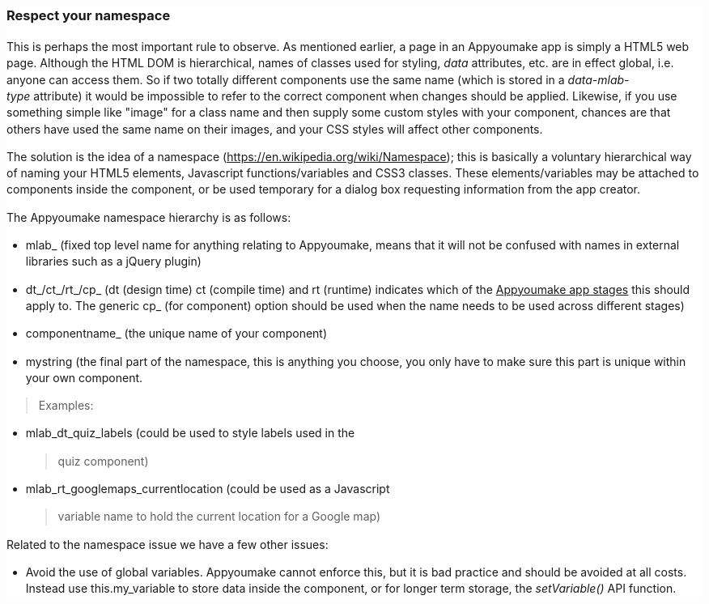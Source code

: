 ### Respect your namespace

This is perhaps the most important rule to observe. As mentioned
earlier, a page in an Appyoumake app is simply a HTML5 web page. Although the
HTML DOM is hierarchical, names of classes used for
styling, *data* attributes, etc. are in effect global, i.e. anyone can
access them. So if two totally different components use the same name
(which is stored in a *data-mlab-type* attribute) it would be impossible
to refer to the correct component when changes should be applied.
Likewise, if you use something simple like "image" for a class name and
then supply some custom styles with your component, chances are that
others have used the same name on their images, and your CSS styles will
affect other components.

The solution is the idea of a
namespace ([<u>https://en.wikipedia.org/wiki/Namespace</u>](https://en.wikipedia.org/wiki/Namespace));
this is basically a voluntary hierarchical way of naming your HTML5
elements, Javascript functions/variables and CSS3 classes. These
elements/variables may be attached to components inside the component,
or be used temporary for a dialog box requesting information from the
app creator.

The Appyoumake namespace hierarchy is as follows:

-   mlab\_ (fixed top level name for anything relating to Appyoumake, means
    that it will not be confused with names in external libraries such
    as a jQuery plugin)



-   dt\_/ct\_/rt\_/cp\_ (dt (design time) ct (compile time) and rt
    (runtime) indicates which of the [<u>Appyoumake app
    stages</u>](#app-stages) this should apply to. The generic cp\_ (for
    component) option should be used when the name needs to be used
    across different stages)



-   componentname\_ (the unique name of your component)



-   mystring (the final part of the namespace, this is anything you
    choose, you only have to make sure this part is unique within your
    own component.

> Examples:

-   mlab\_dt\_quiz\_labels (could be used to style labels used in the
    > quiz component)

-   mlab\_rt\_googlemaps\_currentlocation (could be used as a Javascript
    > variable name to hold the current location for a Google map)

Related to the namespace issue we have a few other issues:

-   Avoid the use of global variables. Appyoumake cannot enforce this, but it
    is bad practice and should be avoided at all costs. Instead use
    this.my\_variable to store data inside the component, or for longer
    term storage, the *setVariable()* API function.

